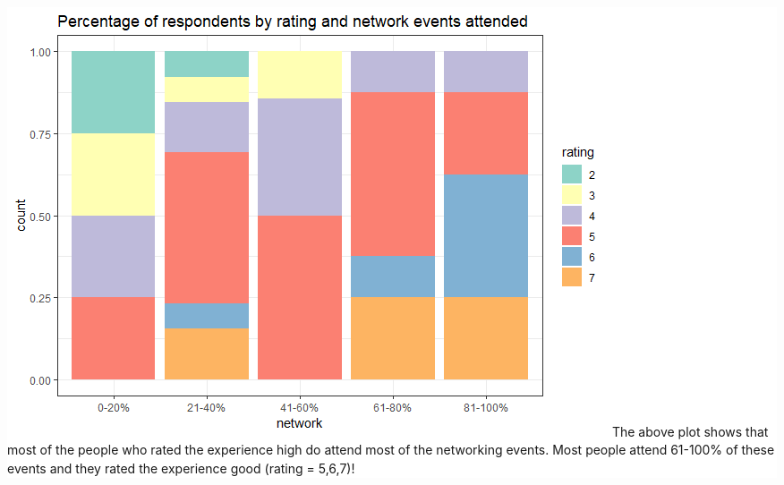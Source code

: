 ![](Commute_Analysis_files/figure-markdown_github/unnamed-chunk-9-1.png) The above plot shows that most of the people who rated the experience high do attend most of the networking events. Most people attend 61-100% of these events and they rated the experience good (rating = 5,6,7)!
